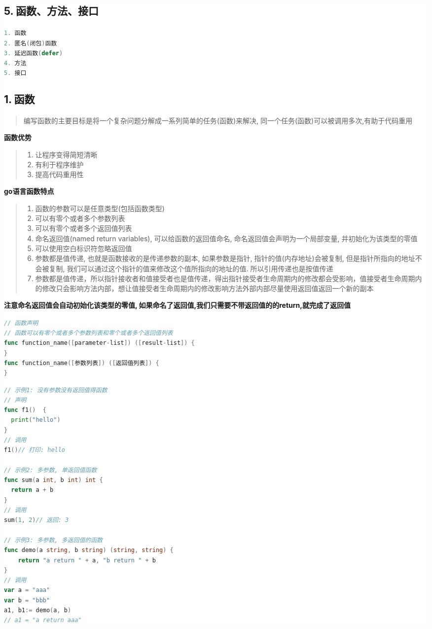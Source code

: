 ## 5. 函数、方法、接口

```go
1. 函数
2. 匿名(闭包)函数
3. 延迟函数(defer)
4. 方法
5. 接口
```

## 1. 函数
> 编写函数的主要目标是将一个复杂问题分解成一系列简单的任务(函数)来解决, 同一个任务(函数)可以被调用多次,有助于代码重用

**函数优势**
> 1. 让程序变得简短清晰
> 2. 有利于程序维护
> 3. 提高代码重用性

**go语言函数特点**
> 1. 函数的参数可以是任意类型(包括函数类型)
> 2. 可以有零个或者多个参数列表
> 3. 可以有零个或者多个返回值列表
> 4. 命名返回值(named return variables), 可以给函数的返回值命名, 命名返回值会声明为一个局部变量, 并初始化为该类型的零值
> 5. 可以使用空白标识符忽略返回值
> 6. 参数都是值传递, 也就是函数接收的是传递参数的副本, 如果参数是指针, 指针的值(内存地址)会被复制, 但是指针所指向的地址不会被复制, 我们可以通过这个指针的值来修改这个值所指向的地址的值. 所以引用传递也是按值传递
> 7. 参数都是值传递，所以指针接收者和值接受者也是值传递，得出指针接受者生命周期内的修改都会受影响，值接受者生命周期内的修改只会影响方法内部，想让值接受者生命周期内的修改影响方法外部内部尽量使用返回值返回一个新的副本



**注意命名返回值会自动初始化该类型的零值, 如果命名了返回值,我们只需要不带返回值的的return,就完成了返回值**

```go
// 函数声明
// 函数可以有零个或者多个参数列表和零个或者多个返回值列表
func function_name([parameter-list]) ([result-list]) {
}
func function_name([参数列表]) ([返回值列表]) {
}
```
```go
// 示例1: 没有参数没有返回值得函数
// 声明
func f1()  {
  print("hello")
}
// 调用
f1()// 打印: hello

// 示例2: 多参数, 单返回值函数
func sum(a int, b int) int {
  return a + b
}
// 调用
sum(1, 2)// 返回: 3

// 示例3: 多参数, 多返回值的函数
func demo(a string, b string) (string, string) {
	return "a return " + a, "b return " + b
}
// 调用
var a = "aaa"
var b = "bbb"
a1, b1:= demo(a, b)
// a1 = "a return aaa"
```